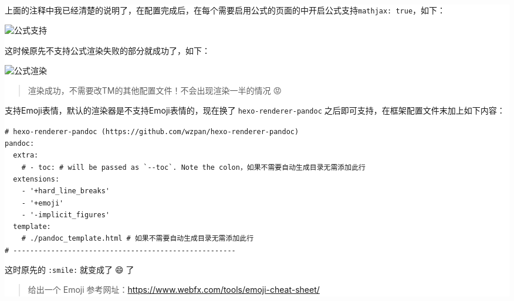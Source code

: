 上面的注释中我已经清楚的说明了，在配置完成后，在每个需要启用公式的页面的中开启公式支持`mathjax: true`，如下：

![公式支持](https://xycnotes.oss-cn-hangzhou.aliyuncs.com/img/202206252045940.PNG)

这时候原先不支持公式渲染失败的部分就成功了，如下：

![公式渲染](https://xycnotes.oss-cn-hangzhou.aliyuncs.com/img/202206252046759.PNG)

> 渲染成功，不需要改TM的其他配置文件！不会出现渲染一半的情况​ :rage:

支持Emoji表情，默认的渲染器是不支持Emoji表情的，现在换了 `hexo-renderer-pandoc` 之后即可支持，在框架配置文件末加上如下内容：

```
# hexo-renderer-pandoc (https://github.com/wzpan/hexo-renderer-pandoc)
pandoc:
  extra:
    # - toc: # will be passed as `--toc`. Note the colon，如果不需要自动生成目录无需添加此行
  extensions:
    - '+hard_line_breaks'
    - '+emoji'
    - '-implicit_figures'
  template:
    # ./pandoc_template.html # 如果不需要自动生成目录无需添加此行
# -----------------------------------------------------
```

这时原先的 `:smile:` 就变成了 :smile: 了

> 给出一个 Emoji 参考网址：https://www.webfx.com/tools/emoji-cheat-sheet/




